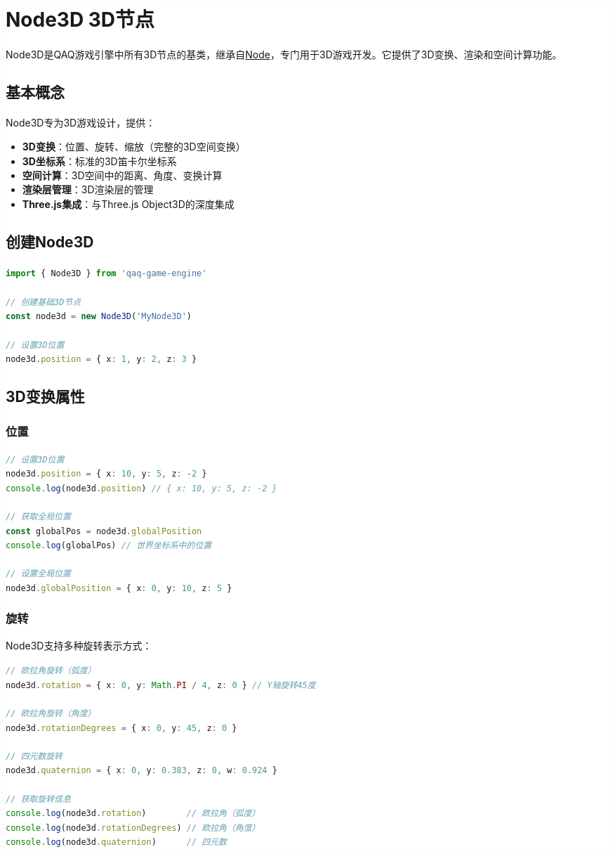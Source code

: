 # Node3D 3D节点

Node3D是QAQ游戏引擎中所有3D节点的基类，继承自[Node](/guide/nodes/node)，专门用于3D游戏开发。它提供了3D变换、渲染和空间计算功能。

## 基本概念

Node3D专为3D游戏设计，提供：

- **3D变换**：位置、旋转、缩放（完整的3D空间变换）
- **3D坐标系**：标准的3D笛卡尔坐标系
- **空间计算**：3D空间中的距离、角度、变换计算
- **渲染层管理**：3D渲染层的管理
- **Three.js集成**：与Three.js Object3D的深度集成

## 创建Node3D

```typescript
import { Node3D } from 'qaq-game-engine'

// 创建基础3D节点
const node3d = new Node3D('MyNode3D')

// 设置3D位置
node3d.position = { x: 1, y: 2, z: 3 }
```

## 3D变换属性

### 位置

```typescript
// 设置3D位置
node3d.position = { x: 10, y: 5, z: -2 }
console.log(node3d.position) // { x: 10, y: 5, z: -2 }

// 获取全局位置
const globalPos = node3d.globalPosition
console.log(globalPos) // 世界坐标系中的位置

// 设置全局位置
node3d.globalPosition = { x: 0, y: 10, z: 5 }
```

### 旋转

Node3D支持多种旋转表示方式：

```typescript
// 欧拉角旋转（弧度）
node3d.rotation = { x: 0, y: Math.PI / 4, z: 0 } // Y轴旋转45度

// 欧拉角旋转（角度）
node3d.rotationDegrees = { x: 0, y: 45, z: 0 }

// 四元数旋转
node3d.quaternion = { x: 0, y: 0.383, z: 0, w: 0.924 }

// 获取旋转信息
console.log(node3d.rotation)        // 欧拉角（弧度）
console.log(node3d.rotationDegrees) // 欧拉角（角度）
console.log(node3d.quaternion)      // 四元数
```
